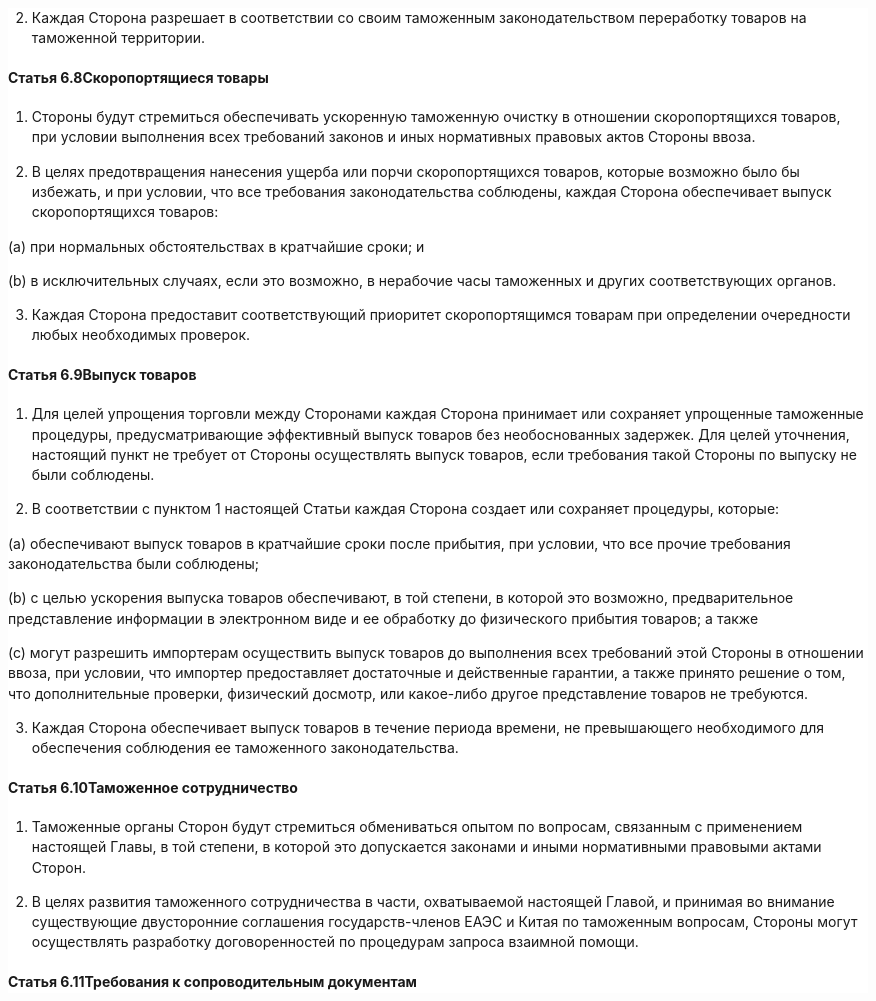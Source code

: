 2. Каждая Сторона разрешает в соответствии со своим таможенным законодательством переработку товаров на таможенной территории.

#### Статья 6.8Скоропортящиеся товары

1. Стороны будут стремиться обеспечивать ускоренную таможенную очистку в отношении скоропортящихся товаров, при условии выполнения всех требований законов и иных нормативных правовых актов Стороны ввоза.

2. В целях предотвращения нанесения ущерба или порчи скоропортящихся товаров, которые возможно было бы избежать, и при условии, что все требования законодательства соблюдены, каждая Сторона обеспечивает выпуск скоропортящихся товаров:

(a) при нормальных обстоятельствах в кратчайшие сроки; и

(b) в исключительных случаях, если это возможно, в нерабочие часы таможенных и других соответствующих органов.

3. Каждая Сторона предоставит соответствующий приоритет скоропортящимся товарам при определении очередности любых необходимых проверок.

#### Статья 6.9Выпуск товаров

1. Для целей упрощения торговли между Сторонами каждая Сторона принимает или сохраняет упрощенные таможенные процедуры, предусматривающие эффективный выпуск товаров без необоснованных задержек. Для целей уточнения, настоящий пункт не требует от Стороны осуществлять выпуск товаров, если требования такой Стороны по выпуску не были соблюдены.

2. В соответствии с пунктом 1 настоящей Статьи каждая Сторона создает или сохраняет процедуры, которые:

(a) обеспечивают выпуск товаров в кратчайшие сроки после прибытия, при условии, что все прочие требования законодательства были соблюдены;

(b) с целью ускорения выпуска товаров обеспечивают, в той степени, в которой это возможно, предварительное представление информации в электронном виде и ее обработку до физического прибытия товаров; а также

(c) могут разрешить импортерам осуществить выпуск товаров до выполнения всех требований этой Стороны в отношении ввоза, при условии, что импортер предоставляет достаточные и действенные гарантии, а также принято решение о том, что дополнительные проверки, физический досмотр, или какое-либо другое представление товаров не требуются.

3. Каждая Сторона обеспечивает выпуск товаров в течение периода времени, не превышающего необходимого для обеспечения соблюдения ее таможенного законодательства.

#### Статья 6.10Таможенное сотрудничество

1. Таможенные органы Сторон будут стремиться обмениваться опытом по вопросам, связанным с применением настоящей Главы, в той степени, в которой это допускается законами и иными нормативными правовыми актами Сторон.

2. В целях развития таможенного сотрудничества в части, охватываемой настоящей Главой, и принимая во внимание существующие двусторонние соглашения государств-членов ЕАЭС и Китая по таможенным вопросам, Стороны могут осуществлять разработку договоренностей по процедурам запроса взаимной помощи.

#### Статья 6.11Требования к сопроводительным документам
